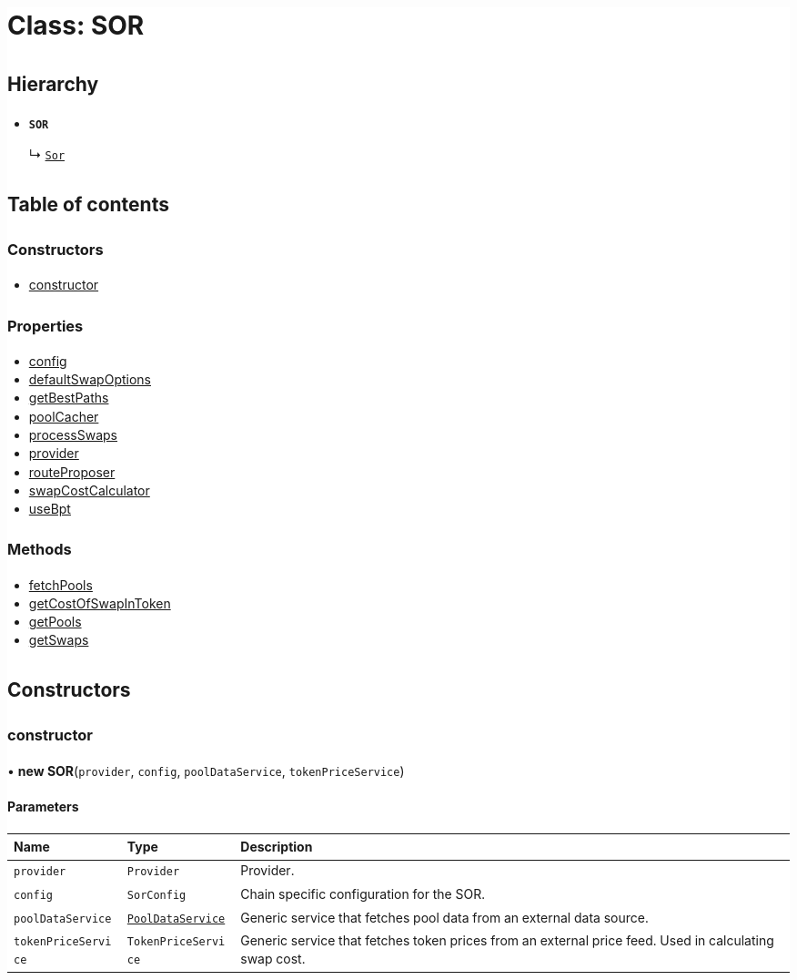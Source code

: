 # Class: SOR

## Hierarchy

- **`SOR`**

  ↳ [`Sor`](Sor-1.md)

## Table of contents

### Constructors

- [constructor](SOR.md#constructor)

### Properties

- [config](SOR.md#config)
- [defaultSwapOptions](SOR.md#defaultswapoptions)
- [getBestPaths](SOR.md#getbestpaths)
- [poolCacher](SOR.md#poolcacher)
- [processSwaps](SOR.md#processswaps)
- [provider](SOR.md#provider)
- [routeProposer](SOR.md#routeproposer)
- [swapCostCalculator](SOR.md#swapcostcalculator)
- [useBpt](SOR.md#usebpt)

### Methods

- [fetchPools](SOR.md#fetchpools)
- [getCostOfSwapInToken](SOR.md#getcostofswapintoken)
- [getPools](SOR.md#getpools)
- [getSwaps](SOR.md#getswaps)

## Constructors

### constructor

• **new SOR**(`provider`, `config`, `poolDataService`, `tokenPriceService`)

#### Parameters

| Name | Type | Description |
| :------ | :------ | :------ |
| `provider` | `Provider` | Provider. |
| `config` | `SorConfig` | Chain specific configuration for the SOR. |
| `poolDataService` | [`PoolDataService`](../interfaces/PoolDataService.md) | Generic service that fetches pool data from an external data source. |
| `tokenPriceService` | `TokenPriceService` | Generic service that fetches token prices from an external price feed. Used in calculating swap cost. |
